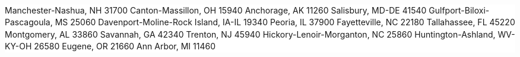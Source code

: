    <td style="text-align:left;"> Manchester-Nashua, NH </td>
   <td style="text-align:right;width: 15em; "> 31700 </td>
  </tr>
  <tr>
   <td style="text-align:left;"> Canton-Massillon, OH </td>
   <td style="text-align:right;width: 15em; "> 15940 </td>
  </tr>
  <tr>
   <td style="text-align:left;"> Anchorage, AK </td>
   <td style="text-align:right;width: 15em; "> 11260 </td>
  </tr>
  <tr>
   <td style="text-align:left;"> Salisbury, MD-DE </td>
   <td style="text-align:right;width: 15em; "> 41540 </td>
  </tr>
  <tr>
   <td style="text-align:left;"> Gulfport-Biloxi-Pascagoula, MS </td>
   <td style="text-align:right;width: 15em; "> 25060 </td>
  </tr>
  <tr>
   <td style="text-align:left;"> Davenport-Moline-Rock Island, IA-IL </td>
   <td style="text-align:right;width: 15em; "> 19340 </td>
  </tr>
  <tr>
   <td style="text-align:left;"> Peoria, IL </td>
   <td style="text-align:right;width: 15em; "> 37900 </td>
  </tr>
  <tr>
   <td style="text-align:left;"> Fayetteville, NC </td>
   <td style="text-align:right;width: 15em; "> 22180 </td>
  </tr>
  <tr>
   <td style="text-align:left;"> Tallahassee, FL </td>
   <td style="text-align:right;width: 15em; "> 45220 </td>
  </tr>
  <tr>
   <td style="text-align:left;"> Montgomery, AL </td>
   <td style="text-align:right;width: 15em; "> 33860 </td>
  </tr>
  <tr>
   <td style="text-align:left;"> Savannah, GA </td>
   <td style="text-align:right;width: 15em; "> 42340 </td>
  </tr>
  <tr>
   <td style="text-align:left;"> Trenton, NJ </td>
   <td style="text-align:right;width: 15em; "> 45940 </td>
  </tr>
  <tr>
   <td style="text-align:left;"> Hickory-Lenoir-Morganton, NC </td>
   <td style="text-align:right;width: 15em; "> 25860 </td>
  </tr>
  <tr>
   <td style="text-align:left;"> Huntington-Ashland, WV-KY-OH </td>
   <td style="text-align:right;width: 15em; "> 26580 </td>
  </tr>
  <tr>
   <td style="text-align:left;"> Eugene, OR </td>
   <td style="text-align:right;width: 15em; "> 21660 </td>
  </tr>
  <tr>
   <td style="text-align:left;"> Ann Arbor, MI </td>
   <td style="text-align:right;width: 15em; "> 11460 </td>
  </tr>
  <tr>